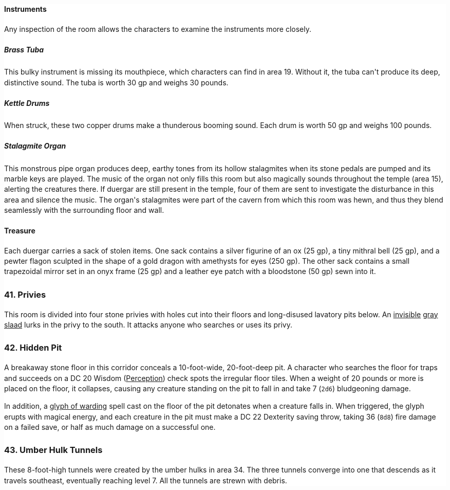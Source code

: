 #### Instruments

Any inspection of the room allows the characters to examine the instruments more closely.

##### Brass Tuba

This bulky instrument is missing its mouthpiece, which characters can find in area 19. Without it, the tuba can't produce its deep, distinctive sound. The tuba is worth 30 gp and weighs 30 pounds.

##### Kettle Drums

When struck, these two copper drums make a thunderous booming sound. Each drum is worth 50 gp and weighs 100 pounds.

##### Stalagmite Organ

This monstrous pipe organ produces deep, earthy tones from its hollow stalagmites when its stone pedals are pumped and its marble keys are played. The music of the organ not only fills this room but also magically sounds throughout the temple (area 15), alerting the creatures there. If duergar are still present in the temple, four of them are sent to investigate the disturbance in this area and silence the music. The organ's stalagmites were part of the cavern from which this room was hewn, and thus they blend seamlessly with the surrounding floor and wall.

#### Treasure

Each duergar carries a sack of stolen items. One sack contains a silver figurine of an ox (25 gp), a tiny mithral bell (25 gp), and a pewter flagon sculpted in the shape of a gold dragon with amethysts for eyes (250 gp). The other sack contains a small trapezoidal mirror set in an onyx frame (25 gp) and a leather eye patch with a bloodstone (50 gp) sewn into it.

### 41. Privies

This room is divided into four stone privies with holes cut into their floors and long-disused lavatory pits below. An [invisible](Mechanics/Rules/conditions.md#Invisible) [gray slaad](Mechanics/bestiary/aberration/gray-slaad.md) lurks in the privy to the south. It attacks anyone who searches or uses its privy.

### 42. Hidden Pit

A breakaway stone floor in this corridor conceals a 10-foot-wide, 20-foot-deep pit. A character who searches the floor for traps and succeeds on a DC 20 Wisdom ([Perception](Mechanics/Rules/skills.md#Perception)) check spots the irregular floor tiles. When a weight of 20 pounds or more is placed on the floor, it collapses, causing any creature standing on the pit to fall in and take 7 (`2d6`) bludgeoning damage.

In addition, a [glyph of warding](Mechanics/spells/glyph-of-warding.md) spell cast on the floor of the pit detonates when a creature falls in. When triggered, the glyph erupts with magical energy, and each creature in the pit must make a DC 22 Dexterity saving throw, taking 36 (`8d8`) fire damage on a failed save, or half as much damage on a successful one.

### 43. Umber Hulk Tunnels

These 8-foot-high tunnels were created by the umber hulks in area 34. The three tunnels converge into one that descends as it travels southeast, eventually reaching level 7. All the tunnels are strewn with debris.
